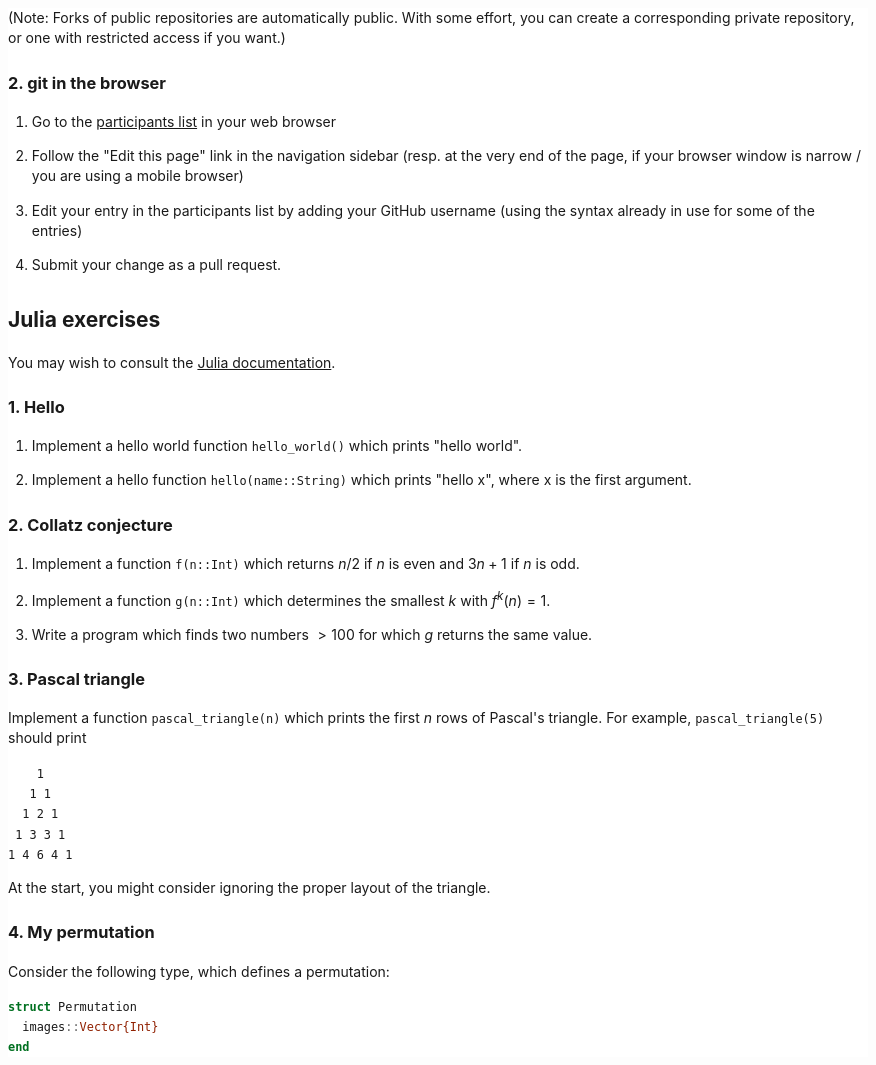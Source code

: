   (Note: Forks of public repositories are automatically public.  With some effort, you can create a corresponding private repository, or one with restricted access if you want.)

### 2. git in the browser

  1. Go to the [participants list](https://oscar.computeralgebra.de/meetings/2021-09/participants/) in your web browser

  2. Follow the "Edit this page" link in the navigation sidebar (resp. at the very end of the page, if your browser window is narrow / you are using a mobile browser)

  3. Edit your entry in the participants list by adding your GitHub username (using the syntax already in use for some of the entries)

  4. Submit your change as a pull request.


## Julia exercises

You may wish to consult the [Julia documentation](https://docs.julialang.org/en/v1/).

### 1. Hello

  1. Implement a hello world function `hello_world()` which prints "hello world".

  2. Implement a hello function `hello(name::String)` which prints "hello x", where x is the first argument.


### 2. Collatz conjecture

  1. Implement a function `f(n::Int)` which returns $n/2$ if $n$ is even and $3n + 1$ if $n$ is odd.

  2. Implement a function `g(n::Int)` which determines the smallest $k$ with $f^k(n) = 1$.

  3. Write a program which finds two numbers $> 100$ for which $g$ returns the same value.


### 3. Pascal triangle

  Implement a function `pascal_triangle(n)` which prints the first $n$ rows of Pascal's triangle.
  For example, `pascal_triangle(5)` should print
  ```
      1
     1 1
    1 2 1
   1 3 3 1
  1 4 6 4 1
  ```
  At the start, you might consider ignoring the proper layout of the triangle.

### 4. My permutation

  Consider the following type, which defines a permutation:

  ```julia
  struct Permutation
    images::Vector{Int}
  end
  ```

